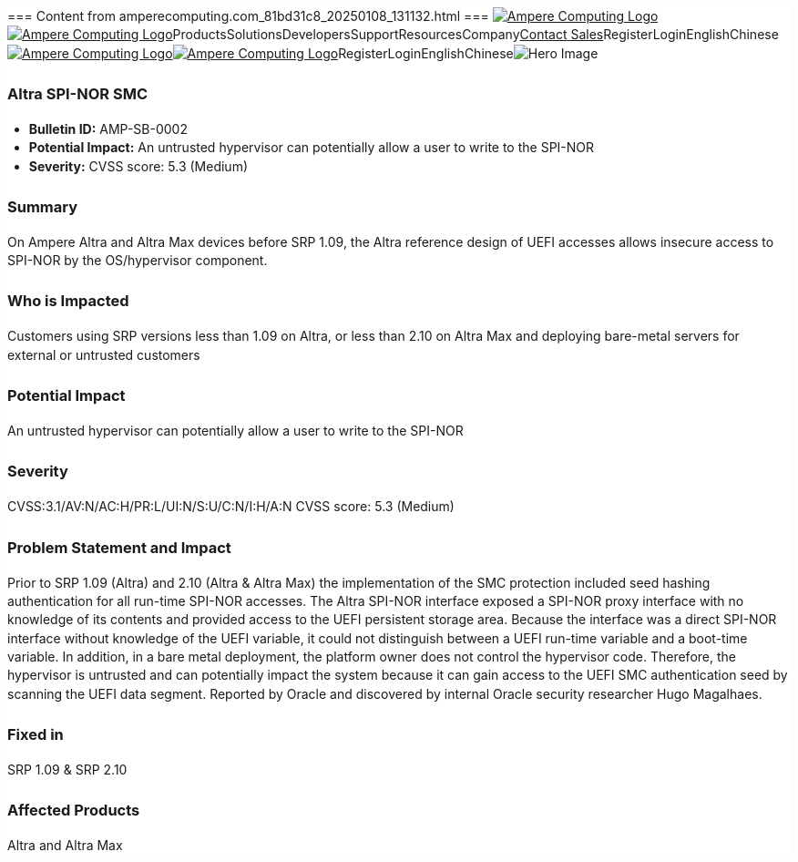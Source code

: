 === Content from amperecomputing.com_81bd31c8_20250108_131132.html ===
[![Ampere Computing Logo](data:image/gif;base64...)![Ampere Computing Logo](/_next/image?url=%2Ficons%2Fampere-nav.png&w=3840&q=75)](/)ProductsSolutionsDevelopersSupportResourcesCompany[Contact Sales](/company/contact-sales)RegisterLoginEnglishChinese[![Ampere Computing Logo](data:image/gif;base64...)![Ampere Computing Logo](/_next/image?url=%2Ficons%2Fampere-nav.png&w=3840&q=75)](/)RegisterLoginEnglishChinese![Hero Image](/_next/image?url=https%3A%2F%2Fuawartifacts.blob.core.windows.net%2Fupload-files%2Fhero_5295de4703.jpeg&w=3840&q=75)
### Altra SPI-NOR SMC

* **Bulletin ID:** AMP-SB-0002
* **Potential Impact:** An untrusted hypervisor can potentially allow a user to write to the SPI-NOR
* **Severity:** CVSS score: 5.3 (Medium)
### Summary

On Ampere Altra and Altra Max devices before SRP 1.09, the Altra reference design of UEFI accesses allows insecure access to SPI-NOR by the OS/hypervisor component.

### Who is Impacted

Customers using SRP versions less than 1.09 on Altra, or less than 2.10 on Altra Max and deploying bare-metal servers for external or untrusted customers

### Potential Impact

An untrusted hypervisor can potentially allow a user to write to the SPI-NOR

### Severity

CVSS:3.1/AV:N/AC:H/PR:L/UI:N/S:U/C:N/I:H/A:N
CVSS score​: 5.3 (Medium)

### Problem Statement and Impact

Prior to SRP 1.09 (Altra) and 2.10 (Altra & Altra Max) the implementation of the SMC protection included seed hashing authentication for all run-time SPI-NOR accesses. The Altra SPI-NOR interface exposed a SPI-NOR proxy interface with no knowledge of its contents and provided access to the UEFI persistent storage area. Because the interface was a direct SPI-NOR interface without knowledge of the UEFI variable, it could not distinguish between a UEFI run-time variable and a boot-time variable. In addition, in a bare metal deployment, the platform owner does not control the hypervisor code. Therefore, the hypervisor is untrusted and can potentially impact the system because it can gain access to the UEFI SMC authentication seed by scanning the UEFI data segment. Reported by Oracle and discovered by internal Oracle security researcher Hugo Magalhaes.

### Fixed in

SRP 1.09 & SRP 2.10

### Affected Products

Altra and Altra Max
